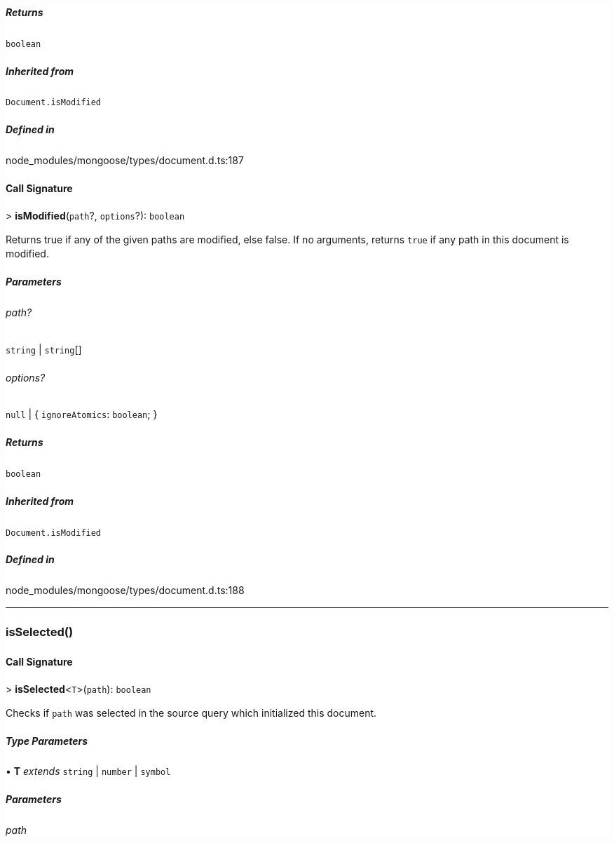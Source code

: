 ##### Returns

`boolean`

##### Inherited from

`Document.isModified`

##### Defined in

node\_modules/mongoose/types/document.d.ts:187

#### Call Signature

\> **isModified**(`path`?, `options`?): `boolean`

Returns true if any of the given paths are modified, else false. If no arguments, returns `true` if any path
in this document is modified.

##### Parameters

###### path?

`string` | `string`[]

###### options?

`null` | \{ `ignoreAtomics`: `boolean`; \}

##### Returns

`boolean`

##### Inherited from

`Document.isModified`

##### Defined in

node\_modules/mongoose/types/document.d.ts:188

***

### isSelected()

#### Call Signature

\> **isSelected**\<`T`\>(`path`): `boolean`

Checks if `path` was selected in the source query which initialized this document.

##### Type Parameters

• **T** *extends* `string` \| `number` \| `symbol`

##### Parameters

###### path
